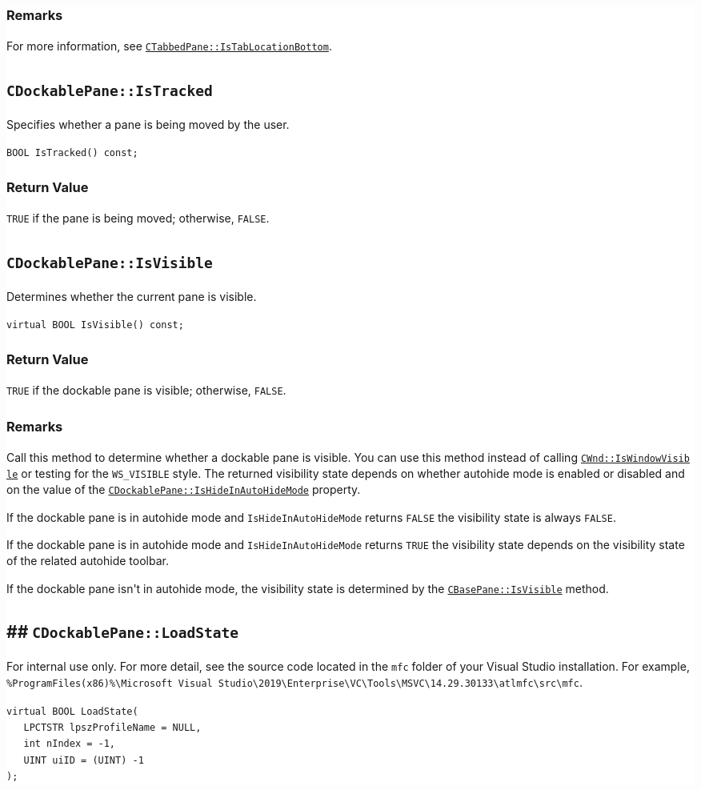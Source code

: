 ### Remarks

For more information, see [`CTabbedPane::IsTabLocationBottom`](../../mfc/reference/ctabbedpane-class.md#istablocationbottom).

## <a name="istracked"></a> `CDockablePane::IsTracked`

Specifies whether a pane is being moved by the user.

```
BOOL IsTracked() const;
```

### Return Value

`TRUE` if the pane is being moved; otherwise, `FALSE`.

## <a name="isvisible"></a> `CDockablePane::IsVisible`

Determines whether the current pane is visible.

```
virtual BOOL IsVisible() const;
```

### Return Value

`TRUE` if the dockable pane is visible; otherwise, `FALSE`.

### Remarks

Call this method to determine whether a dockable pane is visible. You can use this method instead of calling [`CWnd::IsWindowVisible`](../../mfc/reference/cwnd-class.md#iswindowvisible) or testing for the `WS_VISIBLE` style. The returned visibility state depends on whether autohide mode is enabled or disabled and on the value of the [`CDockablePane::IsHideInAutoHideMode`](#ishideinautohidemode) property.

If the dockable pane is in autohide mode and `IsHideInAutoHideMode` returns `FALSE` the visibility state is always `FALSE`.

If the dockable pane is in autohide mode and `IsHideInAutoHideMode` returns `TRUE` the visibility state depends on the visibility state of the related autohide toolbar.

If the dockable pane isn't in autohide mode, the visibility state is determined by the [`CBasePane::IsVisible`](../../mfc/reference/cbasepane-class.md#isvisible) method.

## ##  <a name="loadstate"></a> `CDockablePane::LoadState`

For internal use only. For more detail, see the source code located in the `mfc` folder of your Visual Studio installation. For example, `%ProgramFiles(x86)%\Microsoft Visual Studio\2019\Enterprise\VC\Tools\MSVC\14.29.30133\atlmfc\src\mfc`.

```
virtual BOOL LoadState(
   LPCTSTR lpszProfileName = NULL,
   int nIndex = -1,
   UINT uiID = (UINT) -1
);
```
